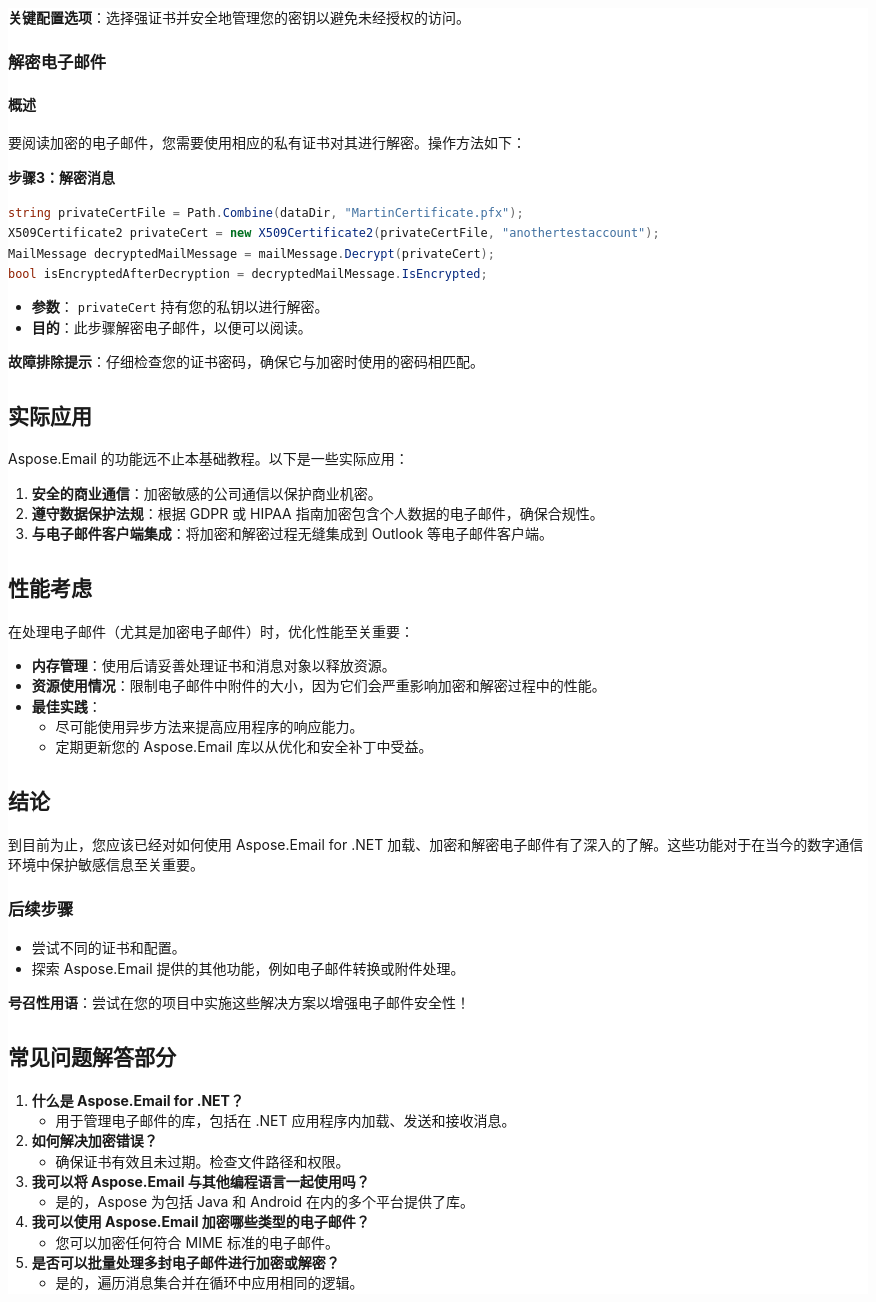 **关键配置选项**：选择强证书并安全地管理您的密钥以避免未经授权的访问。

### 解密电子邮件

#### 概述
要阅读加密的电子邮件，您需要使用相应的私有证书对其进行解密。操作方法如下：

**步骤3：解密消息**
```csharp
string privateCertFile = Path.Combine(dataDir, "MartinCertificate.pfx");
X509Certificate2 privateCert = new X509Certificate2(privateCertFile, "anothertestaccount");
MailMessage decryptedMailMessage = mailMessage.Decrypt(privateCert);
bool isEncryptedAfterDecryption = decryptedMailMessage.IsEncrypted;
```
- **参数**： `privateCert` 持有您的私钥以进行解密。
- **目的**：此步骤解密电子邮件，以便可以阅读。

**故障排除提示**：仔细检查您的证书密码，确保它与加密时使用的密码相匹配。

## 实际应用

Aspose.Email 的功能远不止本基础教程。以下是一些实际应用：
1. **安全的商业通信**：加密敏感的公司通信以保护商业机密。
2. **遵守数据保护法规**：根据 GDPR 或 HIPAA 指南加密包含个人数据的电子邮件，确保合规性。
3. **与电子邮件客户端集成**：将加密和解密过程无缝集成到 Outlook 等电子邮件客户端。

## 性能考虑

在处理电子邮件（尤其是加密电子邮件）时，优化性能至关重要：
- **内存管理**：使用后请妥善处理证书和消息对象以释放资源。
- **资源使用情况**：限制电子邮件中附件的大小，因为它们会严重影响加密和解密过程中的性能。
- **最佳实践**：
  - 尽可能使用异步方法来提高应用程序的响应能力。
  - 定期更新您的 Aspose.Email 库以从优化和安全补丁中受益。

## 结论

到目前为止，您应该已经对如何使用 Aspose.Email for .NET 加载、加密和解密电子邮件有了深入的了解。这些功能对于在当今的数字通信环境中保护敏感信息至关重要。

### 后续步骤
- 尝试不同的证书和配置。
- 探索 Aspose.Email 提供的其他功能，例如电子邮件转换或附件处理。

**号召性用语**：尝试在您的项目中实施这些解决方案以增强电子邮件安全性！

## 常见问题解答部分

1. **什么是 Aspose.Email for .NET？**
   - 用于管理电子邮件的库，包括在 .NET 应用程序内加载、发送和接收消息。
2. **如何解决加密错误？**
   - 确保证书有效且未过期。检查文件路径和权限。
3. **我可以将 Aspose.Email 与其他编程语言一起使用吗？**
   - 是的，Aspose 为包括 Java 和 Android 在内的多个平台提供了库。
4. **我可以使用 Aspose.Email 加密哪些类型的电子邮件？**
   - 您可以加密任何符合 MIME 标准的电子邮件。
5. **是否可以批量处理多封电子邮件进行加密或解密？**
   - 是的，遍历消息集合并在循环中应用相同的逻辑。
